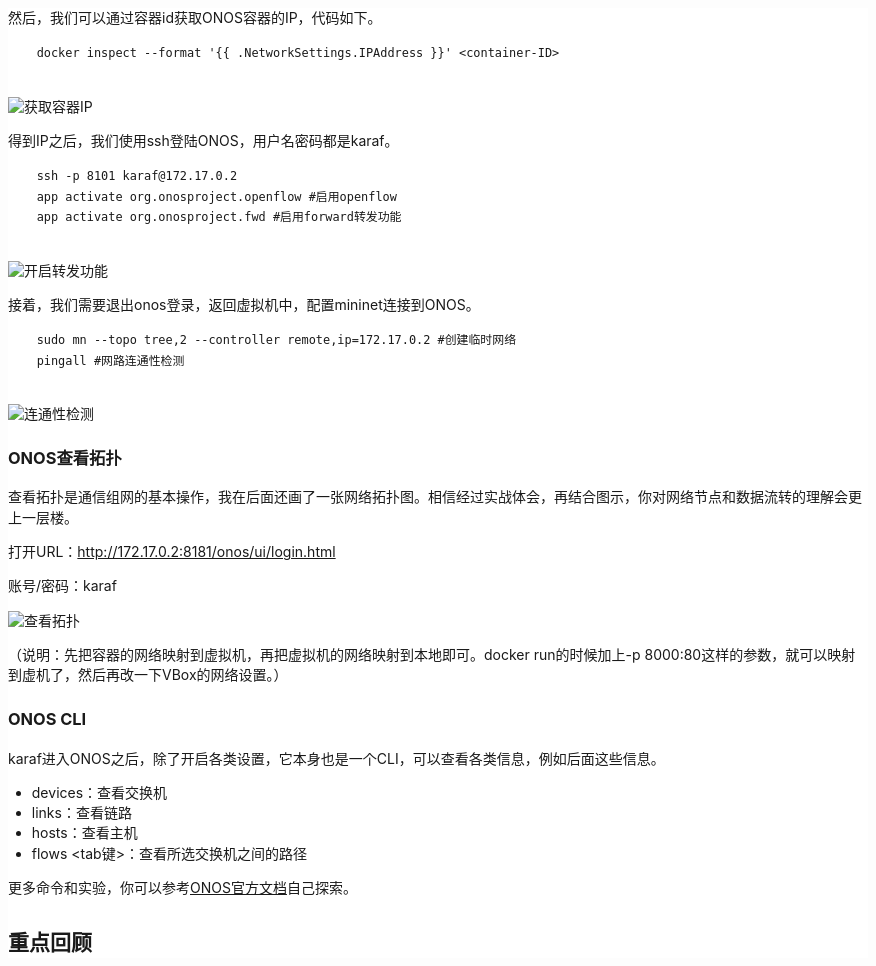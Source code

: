 然后，我们可以通过容器id获取ONOS容器的IP，代码如下。

```
    docker inspect --format '{{ .NetworkSettings.IPAddress }}' <container-ID>
    

```

![](/images/操作系统实战45讲/11.通信部网络/resourceimage671a6702fb7954d2bd274667b00b5603141a.jpg "获取容器IP")

得到IP之后，我们使用ssh登陆ONOS，用户名密码都是karaf。

```
    ssh -p 8101 karaf@172.17.0.2
    app activate org.onosproject.openflow #启用openflow
    app activate org.onosproject.fwd #启用forward转发功能
    

```

![](/images/操作系统实战45讲/11.通信部网络/resourceimaged5d3d53a41311b03f22cec545440b38518d3.jpg "开启转发功能")

接着，我们需要退出onos登录，返回虚拟机中，配置mininet连接到ONOS。

```
    sudo mn --topo tree,2 --controller remote,ip=172.17.0.2 #创建临时网络
    pingall #网路连通性检测
    

```

![](/images/操作系统实战45讲/11.通信部网络/resourceimage01bc011125f073e362b3882c6117f12447bc.jpg "连通性检测")

### ONOS查看拓扑

查看拓扑是通信组网的基本操作，我在后面还画了一张网络拓扑图。相信经过实战体会，再结合图示，你对网络节点和数据流转的理解会更上一层楼。

打开URL：<http://172.17.0.2:8181/onos/ui/login.html>

账号/密码：karaf

![](/images/操作系统实战45讲/11.通信部网络/resourceimagef5f9f59c28556af60513060dae0c315879f9.jpg "查看拓扑")

（说明：先把容器的网络映射到虚拟机，再把虚拟机的网络映射到本地即可。docker run的时候加上-p 8000:80这样的参数，就可以映射到虚机了，然后再改一下VBox的网络设置。）

### ONOS CLI

karaf进入ONOS之后，除了开启各类设置，它本身也是一个CLI，可以查看各类信息，例如后面这些信息。

* devices：查看交换机
* links：查看链路
* hosts：查看主机
* flows \<tab键>：查看所选交换机之间的路径

更多命令和实验，你可以参考[ONOS官方文档](https://wiki.onosproject.org/display/ONOS/Appendix+A+%3A+CLI+commands)自己探索。

## 重点回顾
